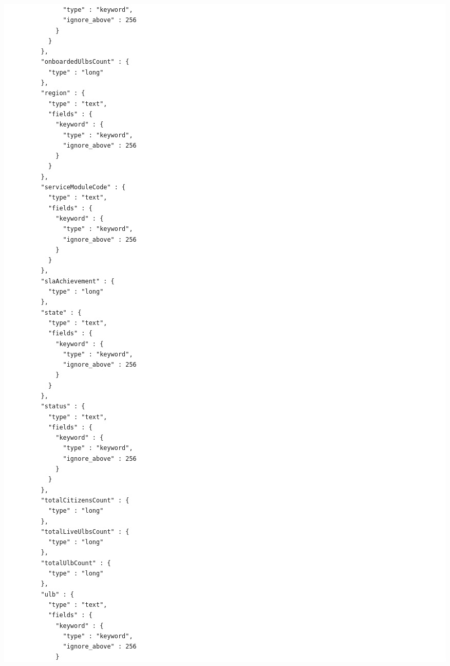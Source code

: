 ```
                "type" : "keyword",
                "ignore_above" : 256
              }
            }
          },
          "onboardedUlbsCount" : {
            "type" : "long"
          },
          "region" : {
            "type" : "text",
            "fields" : {
              "keyword" : {
                "type" : "keyword",
                "ignore_above" : 256
              }
            }
          },
          "serviceModuleCode" : {
            "type" : "text",
            "fields" : {
              "keyword" : {
                "type" : "keyword",
                "ignore_above" : 256
              }
            }
          },
          "slaAchievement" : {
            "type" : "long"
          },
          "state" : {
            "type" : "text",
            "fields" : {
              "keyword" : {
                "type" : "keyword",
                "ignore_above" : 256
              }
            }
          },
          "status" : {
            "type" : "text",
            "fields" : {
              "keyword" : {
                "type" : "keyword",
                "ignore_above" : 256
              }
            }
          },
          "totalCitizensCount" : {
            "type" : "long"
          },
          "totalLiveUlbsCount" : {
            "type" : "long"
          },
          "totalUlbCount" : {
            "type" : "long"
          },
          "ulb" : {
            "type" : "text",
            "fields" : {
              "keyword" : {
                "type" : "keyword",
                "ignore_above" : 256
              }
```